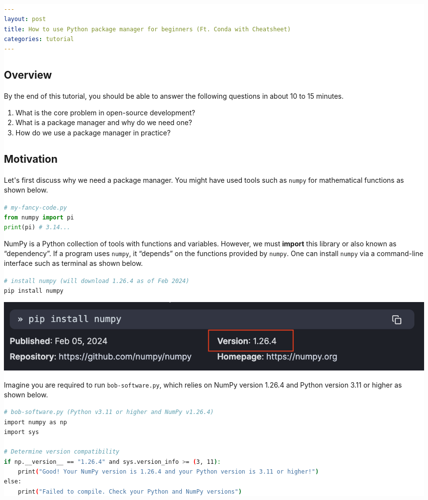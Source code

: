 ```yaml
---
layout: post
title: How to use Python package manager for beginners (Ft. Conda with Cheatsheet)
categories: tutorial
---
```


## Overview

By the end of this tutorial, you should be able to answer the following
questions in about 10 to 15 minutes.

1. What is the core problem in open-source development?
2. What is a package manager and why do we need one?
3. How do we use a package manager in practice?

## Motivation

Let's first discuss why we need a package manager. You might have used tools
such as `numpy` for mathematical functions as shown below.

```python
# my-fancy-code.py
from numpy import pi
print(pi) # 3.14...
```

NumPy is a Python collection of tools with functions and variables. However, we
must **import** this library or also known as “dependency”. If a program uses
`numpy`, it “depends” on the functions provided by `numpy`. One can install
`numpy` via a command-line interface such as terminal as shown below.

```bash
# install numpy (will download 1.26.4 as of Feb 2024)
pip install numpy
```

![Image 1 - numpy version](/files/blog/2024-02-26-intro-python-package-manager/img/1.png)

Imagine you are required to run `bob-software.py`, which relies on NumPy version
1.26.4 and Python version 3.11 or higher as shown below.

```bash
# bob-software.py (Python v3.11 or higher and NumPy v1.26.4)
import numpy as np
import sys

# Determine version compatibility
if np.__version__ == "1.26.4" and sys.version_info >= (3, 11):
    print("Good! Your NumPy version is 1.26.4 and your Python version is 3.11 or higher!")
else:
    print("Failed to compile. Check your Python and NumPy versions")
```
